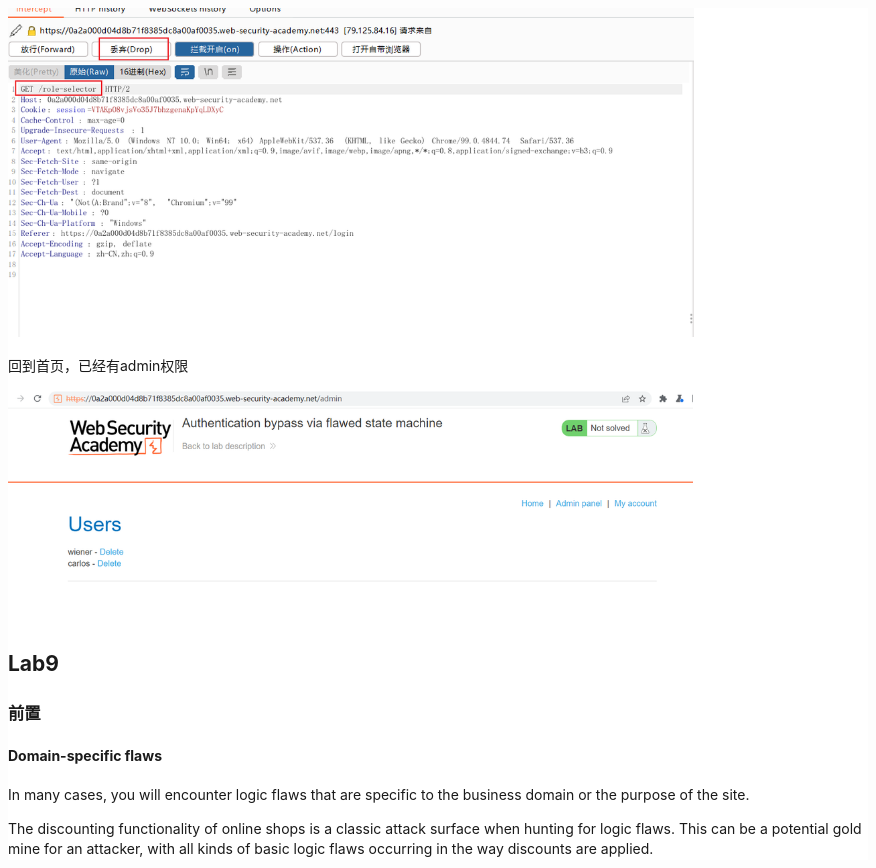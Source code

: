 <img src=".\图片\Snipaste_2023-08-07_14-55-22.png" alt="Snipaste_2023-08-07_14-55-22" style="zoom:67%;" />

回到首页，已经有admin权限

<img src=".\图片\Snipaste_2023-08-07_15-04-27.png" alt="Snipaste_2023-08-07_15-04-27" style="zoom:67%;" />

## Lab9

### 前置

#### Domain-specific flaws

In many cases, you will encounter logic flaws that are specific to the business domain or the purpose of the site.

The discounting functionality of online shops is a classic attack surface when hunting for logic flaws. This can be a potential gold mine for an attacker, with all kinds of basic logic flaws occurring in the way discounts are applied.
